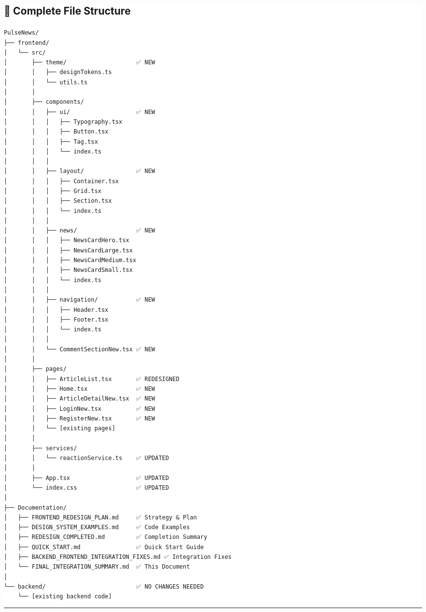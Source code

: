 
## 📁 Complete File Structure

```
PulseNews/
├── frontend/
│   └── src/
│       ├── theme/                    ✅ NEW
│       │   ├── designTokens.ts
│       │   └── utils.ts
│       │
│       ├── components/
│       │   ├── ui/                   ✅ NEW
│       │   │   ├── Typography.tsx
│       │   │   ├── Button.tsx
│       │   │   ├── Tag.tsx
│       │   │   └── index.ts
│       │   │
│       │   ├── layout/               ✅ NEW
│       │   │   ├── Container.tsx
│       │   │   ├── Grid.tsx
│       │   │   ├── Section.tsx
│       │   │   └── index.ts
│       │   │
│       │   ├── news/                 ✅ NEW
│       │   │   ├── NewsCardHero.tsx
│       │   │   ├── NewsCardLarge.tsx
│       │   │   ├── NewsCardMedium.tsx
│       │   │   ├── NewsCardSmall.tsx
│       │   │   └── index.ts
│       │   │
│       │   ├── navigation/           ✅ NEW
│       │   │   ├── Header.tsx
│       │   │   ├── Footer.tsx
│       │   │   └── index.ts
│       │   │
│       │   └── CommentSectionNew.tsx ✅ NEW
│       │
│       ├── pages/
│       │   ├── ArticleList.tsx       ✅ REDESIGNED
│       │   ├── Home.tsx              ✅ NEW
│       │   ├── ArticleDetailNew.tsx  ✅ NEW
│       │   ├── LoginNew.tsx          ✅ NEW
│       │   ├── RegisterNew.tsx       ✅ NEW
│       │   └── [existing pages]
│       │
│       ├── services/
│       │   └── reactionService.ts    ✅ UPDATED
│       │
│       ├── App.tsx                   ✅ UPDATED
│       └── index.css                 ✅ UPDATED
│
├── Documentation/
│   ├── FRONTEND_REDESIGN_PLAN.md     ✅ Strategy & Plan
│   ├── DESIGN_SYSTEM_EXAMPLES.md     ✅ Code Examples
│   ├── REDESIGN_COMPLETED.md         ✅ Completion Summary
│   ├── QUICK_START.md                ✅ Quick Start Guide
│   ├── BACKEND_FRONTEND_INTEGRATION_FIXES.md ✅ Integration Fixes
│   └── FINAL_INTEGRATION_SUMMARY.md  ✅ This Document
│
└── backend/                          ✅ NO CHANGES NEEDED
    └── [existing backend code]
```

---